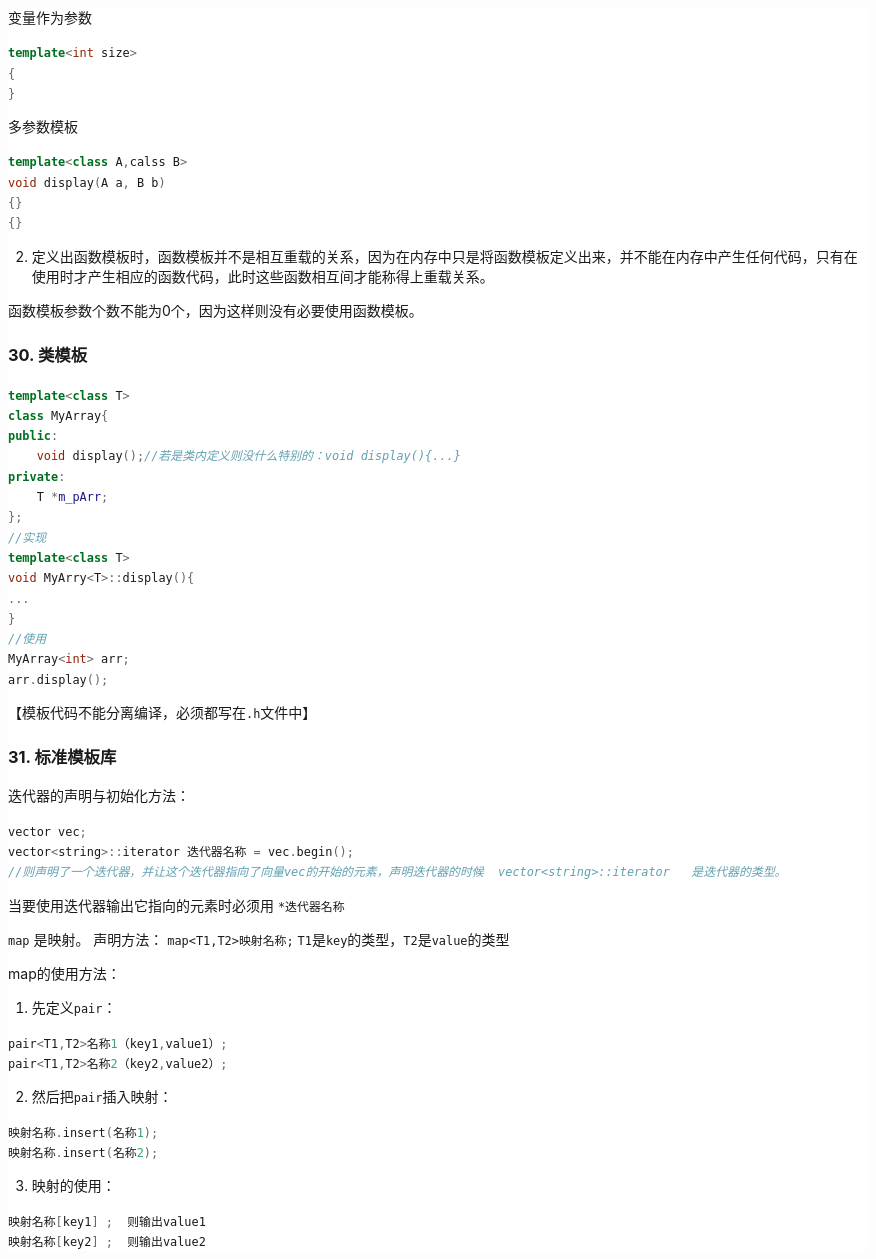 变量作为参数
```c++
template<int size>
{
}
```
多参数模板
```c++
template<class A,calss B>
void display(A a, B b)
{}
{}
```
2. 定义出函数模板时，函数模板并不是相互重载的关系，因为在内存中只是将函数模板定义出来，并不能在内存中产生任何代码，只有在使用时才产生相应的函数代码，此时这些函数相互间才能称得上重载关系。


函数模板参数个数不能为0个，因为这样则没有必要使用函数模板。

### 30. 类模板

```c++
template<class T>
class MyArray{
public:
    void display();//若是类内定义则没什么特别的：void display(){...}
private:
    T *m_pArr;
};
//实现
template<class T>
void MyArry<T>::display(){
...
}
//使用
MyArray<int> arr;
arr.display();
```


【模板代码不能分离编译，必须都写在`.h`文件中】


### 31. 标准模板库
迭代器的声明与初始化方法：
```c++
vector vec;
vector<string>::iterator 迭代器名称 = vec.begin();
//则声明了一个迭代器，并让这个迭代器指向了向量vec的开始的元素，声明迭代器的时候  vector<string>::iterator   是迭代器的类型。
```
当要使用迭代器输出它指向的元素时必须用  `*迭代器名称`


`map` 是映射。
声明方法： `map<T1,T2>映射名称;` `T1`是`key`的类型，`T2`是`value`的类型

map的使用方法：
1. 先定义`pair`：   
```c++
pair<T1,T2>名称1（key1,value1）;
pair<T1,T2>名称2（key2,value2）;
```
2. 然后把`pair`插入映射： 
```c++
映射名称.insert(名称1);
映射名称.insert(名称2);
```
3. 映射的使用：  
```c++
映射名称[key1] ;  则输出value1
映射名称[key2] ;  则输出value2
```
